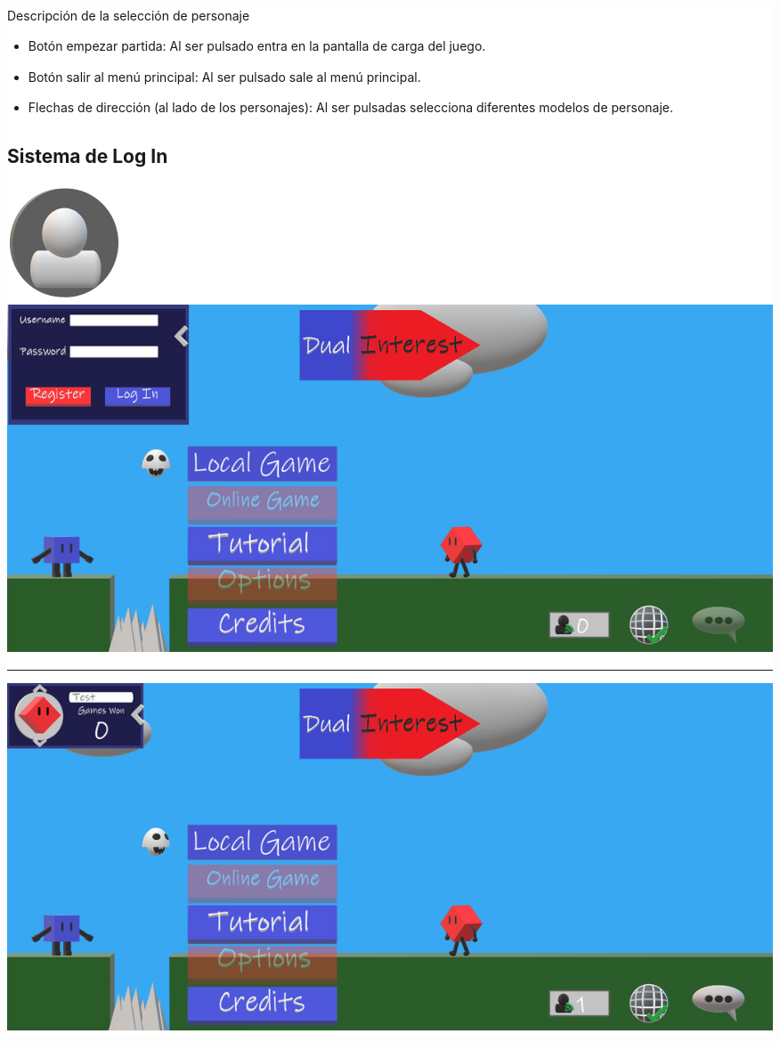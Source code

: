 Descripción de la selección de personaje

* Botón empezar partida: Al ser pulsado entra en la pantalla de carga del juego.

* Botón salir al menú principal: Al ser pulsado sale al menú principal.

* Flechas de dirección (al lado de los personajes): Al ser pulsadas selecciona diferentes modelos de personaje.

## **Sistema de Log In**

![ButtonLogin](doc/GDDImagenes/Botones_y_Creditos/ButtonLogin.png)
![menuLoginScreen](doc/GDDImagenes/MenuLoginScreen.png)
___
![menuPlayerScreen](doc/GDDImagenes/MenuPlayerScreen.png)
